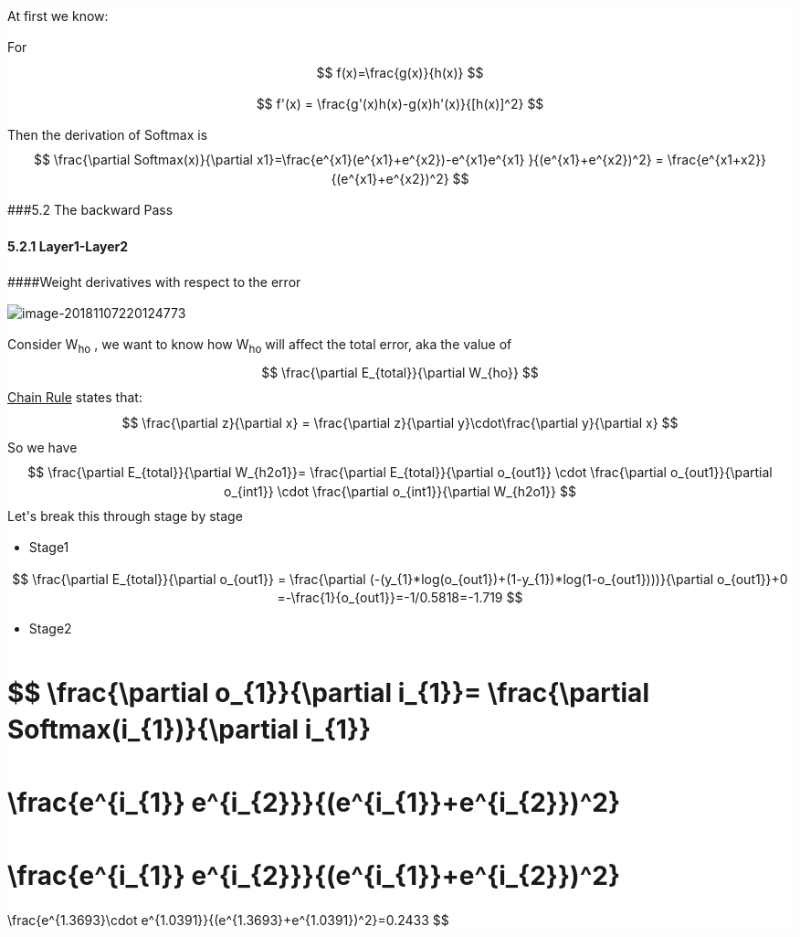 At first we know:

For 
$$
f(x)=\frac{g(x)}{h(x)}
$$

$$
f'(x) = \frac{g'(x)h(x)-g(x)h'(x)}{[h(x)]^2}
$$

Then the derivation of Softmax is 
$$
\frac{\partial Softmax(x)}{\partial x1}=\frac{e^{x1}(e^{x1}+e^{x2})-e^{x1}e^{x1} }{(e^{x1}+e^{x2})^2} = \frac{e^{x1+x2}}{(e^{x1}+e^{x2})^2}
$$

###5.2 The backward Pass

#### 5.2.1 Layer1-Layer2

####Weight derivatives with respect to the error

![image-20181107220124773](https://user-images.githubusercontent.com/1400357/91705901-88614b00-eb75-11ea-9ccb-f120ad712610.png)

Consider W<sub>ho</sub> , we want to know how W<sub>ho</sub> will affect the total error, aka the value of 
$$
\frac{\partial E_{total}}{\partial W_{ho}}
$$
[Chain Rule](https://en.wikipedia.org/wiki/Chain_rule) states that:
$$
\frac{\partial z}{\partial x} =
\frac{\partial z}{\partial y}\cdot\frac{\partial y}{\partial x}
$$
So we have
$$
\frac{\partial E_{total}}{\partial W_{h2o1}}=
\frac{\partial E_{total}}{\partial o_{out1}}
\cdot \frac{\partial o_{out1}}{\partial o_{int1}} 
\cdot \frac{\partial o_{int1}}{\partial W_{h2o1}}
$$
Let's break this through stage by stage

* Stage1

$$
\frac{\partial E_{total}}{\partial o_{out1}} = 
\frac{\partial (-(y_{1}*log(o_{out1})+(1-y_{1})*log(1-o_{out1})))}{\partial o_{out1}}+0
=-\frac{1}{o_{out1}}=-1/0.5818=-1.719
$$

* Stage2

$$
\frac{\partial o_{1}}{\partial i_{1}}=
\frac{\partial Softmax(i_{1})}{\partial i_{1}}
=
\frac{e^{i_{1}} e^{i_{2}}}{(e^{i_{1}}+e^{i_{2}})^2}
=
\frac{e^{i_{1}} e^{i_{2}}}{(e^{i_{1}}+e^{i_{2}})^2}
=
\frac{e^{1.3693}\cdot e^{1.0391}}{(e^{1.3693}+e^{1.0391})^2}=0.2433
$$
